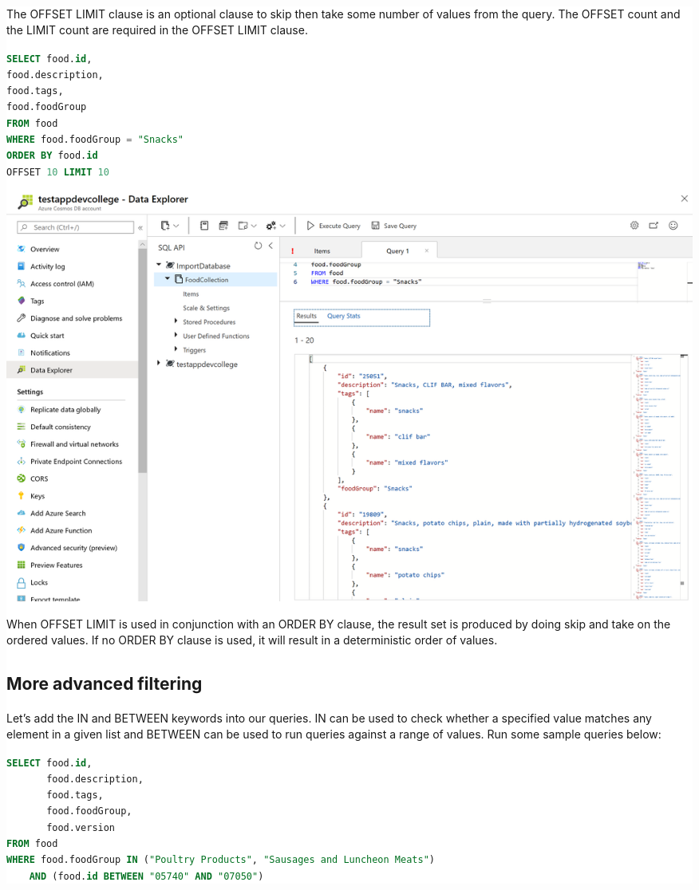 The OFFSET LIMIT clause is an optional clause to skip then take some number of values from the query. The OFFSET count and the LIMIT count are required in the OFFSET LIMIT clause.

```sql
SELECT food.id,
food.description,
food.tags,
food.foodGroup
FROM food
WHERE food.foodGroup = "Snacks"
ORDER BY food.id
OFFSET 10 LIMIT 10
```

![Food Query](./img/FoodQuery4.png)

When OFFSET LIMIT is used in conjunction with an ORDER BY clause, the result set is produced by doing skip and take on the ordered values. If no ORDER BY clause is used, it will result in a deterministic order of values.

## More advanced filtering

Let’s add the IN and BETWEEN keywords into our queries. IN can be used to check whether a specified value matches any element in a given list and BETWEEN can be used to run queries against a range of values. Run some sample queries below:

```sql
SELECT food.id,
       food.description,
       food.tags,
       food.foodGroup,
       food.version
FROM food
WHERE food.foodGroup IN ("Poultry Products", "Sausages and Luncheon Meats")
    AND (food.id BETWEEN "05740" AND "07050")
```

